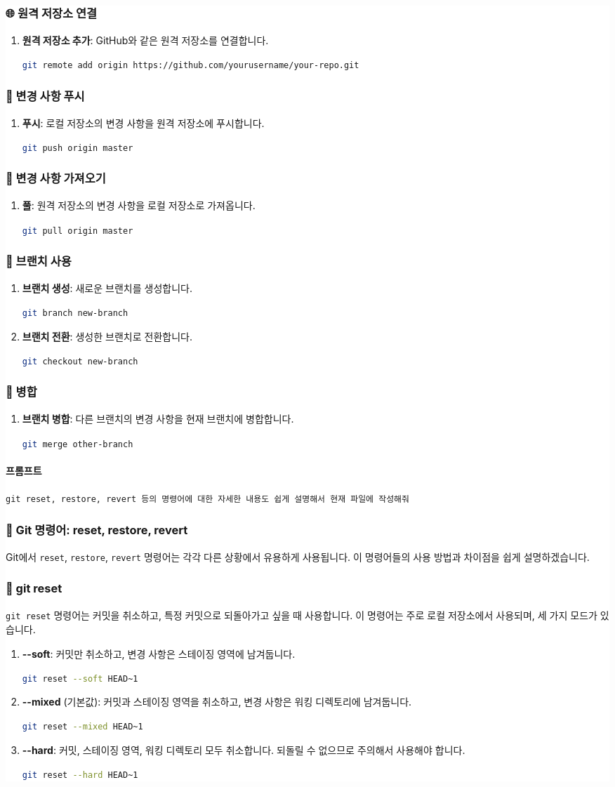 ### 🌐 원격 저장소 연결
1. **원격 저장소 추가**: GitHub와 같은 원격 저장소를 연결합니다.
    ```bash
    git remote add origin https://github.com/yourusername/your-repo.git
    ```

### 🚀 변경 사항 푸시
1. **푸시**: 로컬 저장소의 변경 사항을 원격 저장소에 푸시합니다.
    ```bash
    git push origin master
    ```

### 🔄 변경 사항 가져오기
1. **풀**: 원격 저장소의 변경 사항을 로컬 저장소로 가져옵니다.
    ```bash
    git pull origin master
    ```

### 🌿 브랜치 사용
1. **브랜치 생성**: 새로운 브랜치를 생성합니다.
    ```bash
    git branch new-branch
    ```
2. **브랜치 전환**: 생성한 브랜치로 전환합니다.
    ```bash
    git checkout new-branch
    ```

### 🔀 병합
1. **브랜치 병합**: 다른 브랜치의 변경 사항을 현재 브랜치에 병합합니다.
    ```bash
    git merge other-branch
    ```

#### 프롬프트
```
git reset, restore, revert 등의 명령어에 대한 자세한 내용도 쉽게 설명해서 현재 파일에 작성해줘
```

### 🔧 Git 명령어: reset, restore, revert

Git에서 `reset`, `restore`, `revert` 명령어는 각각 다른 상황에서 유용하게 사용됩니다. 이 명령어들의 사용 방법과 차이점을 쉽게 설명하겠습니다.

### 🔄 git reset
`git reset` 명령어는 커밋을 취소하고, 특정 커밋으로 되돌아가고 싶을 때 사용합니다. 이 명령어는 주로 로컬 저장소에서 사용되며, 세 가지 모드가 있습니다.

1. **--soft**: 커밋만 취소하고, 변경 사항은 스테이징 영역에 남겨둡니다.
    ```bash
    git reset --soft HEAD~1
    ```
2. **--mixed** (기본값): 커밋과 스테이징 영역을 취소하고, 변경 사항은 워킹 디렉토리에 남겨둡니다.
    ```bash
    git reset --mixed HEAD~1
    ```
3. **--hard**: 커밋, 스테이징 영역, 워킹 디렉토리 모두 취소합니다. 되돌릴 수 없으므로 주의해서 사용해야 합니다.
    ```bash
    git reset --hard HEAD~1
    ```
